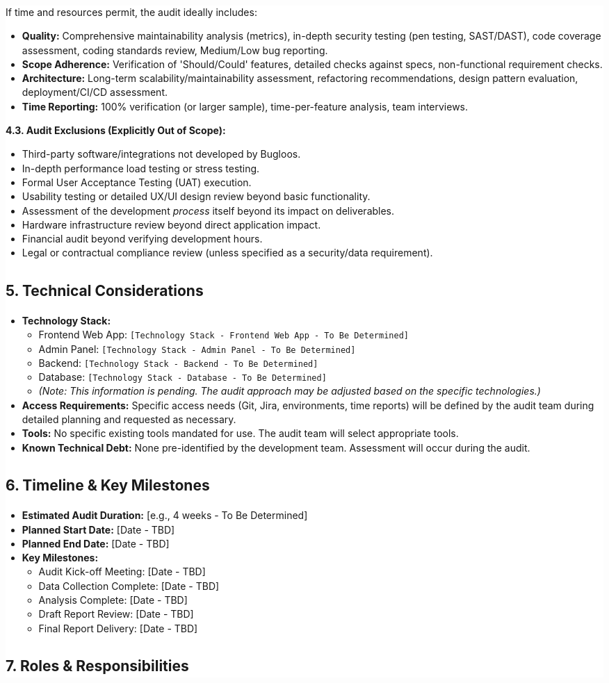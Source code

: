 If time and resources permit, the audit ideally includes:

*   **Quality:** Comprehensive maintainability analysis (metrics), in-depth security testing (pen testing, SAST/DAST), code coverage assessment, coding standards review, Medium/Low bug reporting.
*   **Scope Adherence:** Verification of 'Should/Could' features, detailed checks against specs, non-functional requirement checks.
*   **Architecture:** Long-term scalability/maintainability assessment, refactoring recommendations, design pattern evaluation, deployment/CI/CD assessment.
*   **Time Reporting:** 100% verification (or larger sample), time-per-feature analysis, team interviews.

**4.3. Audit Exclusions (Explicitly Out of Scope):**

*   Third-party software/integrations not developed by Bugloos.
*   In-depth performance load testing or stress testing.
*   Formal User Acceptance Testing (UAT) execution.
*   Usability testing or detailed UX/UI design review beyond basic functionality.
*   Assessment of the development *process* itself beyond its impact on deliverables.
*   Hardware infrastructure review beyond direct application impact.
*   Financial audit beyond verifying development hours.
*   Legal or contractual compliance review (unless specified as a security/data requirement).

## 5. Technical Considerations

*   **Technology Stack:**
    *   Frontend Web App: `[Technology Stack - Frontend Web App - To Be Determined]`
    *   Admin Panel: `[Technology Stack - Admin Panel - To Be Determined]`
    *   Backend: `[Technology Stack - Backend - To Be Determined]`
    *   Database: `[Technology Stack - Database - To Be Determined]`
    *   *(Note: This information is pending. The audit approach may be adjusted based on the specific technologies.)*
*   **Access Requirements:** Specific access needs (Git, Jira, environments, time reports) will be defined by the audit team during detailed planning and requested as necessary.
*   **Tools:** No specific existing tools mandated for use. The audit team will select appropriate tools.
*   **Known Technical Debt:** None pre-identified by the development team. Assessment will occur during the audit.

## 6. Timeline & Key Milestones

*   **Estimated Audit Duration:** \[e.g., 4 weeks - To Be Determined]
*   **Planned Start Date:** \[Date - TBD]
*   **Planned End Date:** \[Date - TBD]
*   **Key Milestones:**
    *   Audit Kick-off Meeting: \[Date - TBD]
    *   Data Collection Complete: \[Date - TBD]
    *   Analysis Complete: \[Date - TBD]
    *   Draft Report Review: \[Date - TBD]
    *   Final Report Delivery: \[Date - TBD]

## 7. Roles & Responsibilities
